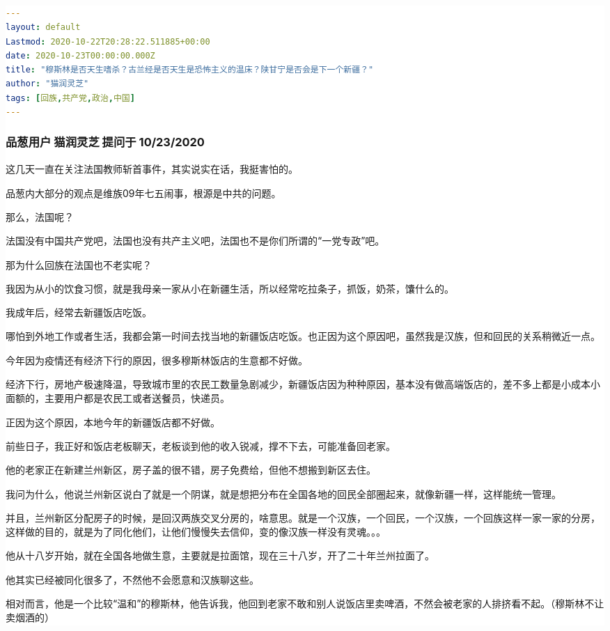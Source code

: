 ```yaml
---
layout: default
Lastmod: 2020-10-22T20:28:22.511885+00:00
date: 2020-10-23T00:00:00.000Z
title: "穆斯林是否天生嗜杀？古兰经是否天生是恐怖主义的温床？陕甘宁是否会是下一个新疆？"
author: "猫润灵芝"
tags: [回族,共产党,政治,中国]
---
```



### 品葱用户 **猫润灵芝** 提问于 10/23/2020
    
这几天一直在关注法国教师斩首事件，其实说实在话，我挺害怕的。  
  
  
品葱内大部分的观点是维族09年七五闹事，根源是中共的问题。  
  
  
那么，法国呢？  
  
  
法国没有中国共产党吧，法国也没有共产主义吧，法国也不是你们所谓的“一党专政”吧。  
  
  
那为什么回族在法国也不老实呢？  
  
  
我因为从小的饮食习惯，就是我母亲一家从小在新疆生活，所以经常吃拉条子，抓饭，奶茶，馕什么的。  
  
  
我成年后，经常去新疆饭店吃饭。  
  
  
哪怕到外地工作或者生活，我都会第一时间去找当地的新疆饭店吃饭。也正因为这个原因吧，虽然我是汉族，但和回民的关系稍微近一点。  
  
  
今年因为疫情还有经济下行的原因，很多穆斯林饭店的生意都不好做。  
  
  
经济下行，房地产极速降温，导致城市里的农民工数量急剧减少，新疆饭店因为种种原因，基本没有做高端饭店的，差不多上都是小成本小面额的，主要用户都是农民工或者送餐员，快递员。  
  
  
正因为这个原因，本地今年的新疆饭店都不好做。  
  
  
前些日子，我正好和饭店老板聊天，老板谈到他的收入锐减，撑不下去，可能准备回老家。  
  
  
他的老家正在新建兰州新区，房子盖的很不错，房子免费给，但他不想搬到新区去住。  
  
  
我问为什么，他说兰州新区说白了就是一个阴谋，就是想把分布在全国各地的回民全部圈起来，就像新疆一样，这样能统一管理。  
  
  
并且，兰州新区分配房子的时候，是回汉两族交叉分房的，啥意思。就是一个汉族，一个回民，一个汉族，一个回族这样一家一家的分房，这样做的目的，就是为了同化他们，让他们慢慢失去信仰，变的像汉族一样没有灵魂。。。  
  
  
他从十八岁开始，就在全国各地做生意，主要就是拉面馆，现在三十八岁，开了二十年兰州拉面了。  
  
  
他其实已经被同化很多了，不然他不会愿意和汉族聊这些。  
  
  
相对而言，他是一个比较“温和”的穆斯林，他告诉我，他回到老家不敢和别人说饭店里卖啤酒，不然会被老家的人排挤看不起。（穆斯林不让卖烟酒的）  
  